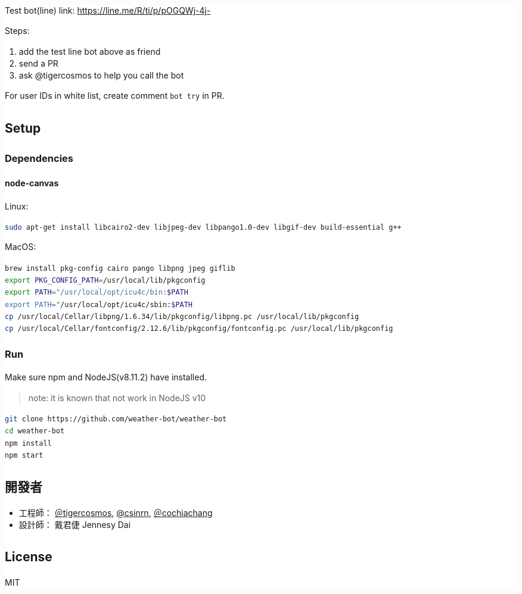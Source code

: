 Test bot(line) link: https://line.me/R/ti/p/pOGQWj-4j-

Steps:

1. add the test line bot above as friend
2. send a PR
3. ask @tigercosmos to help you call the bot

For user IDs in white list, create comment `bot try` in PR.

## Setup

### Dependencies

#### node-canvas

Linux:

```sh
sudo apt-get install libcairo2-dev libjpeg-dev libpango1.0-dev libgif-dev build-essential g++
```

MacOS:

```sh
brew install pkg-config cairo pango libpng jpeg giflib
export PKG_CONFIG_PATH=/usr/local/lib/pkgconfig
export PATH="/usr/local/opt/icu4c/bin:$PATH
export PATH="/usr/local/opt/icu4c/sbin:$PATH
cp /usr/local/Cellar/libpng/1.6.34/lib/pkgconfig/libpng.pc /usr/local/lib/pkgconfig
cp /usr/local/Cellar/fontconfig/2.12.6/lib/pkgconfig/fontconfig.pc /usr/local/lib/pkgconfig
```

### Run

Make sure npm and NodeJS(v8.11.2) have installed.

> note: it is known that not work in NodeJS v10

```sh
git clone https://github.com/weather-bot/weather-bot
cd weather-bot
npm install
npm start
```

## 開發者

- 工程師： [＠tigercosmos](https://github.com/tigercosmos), [@csinrn](https://github.com/csinrn), [＠cochiachang](https://github.com/cochiachang)
- 設計師： 戴君倢 Jennesy Dai

## License

MIT
